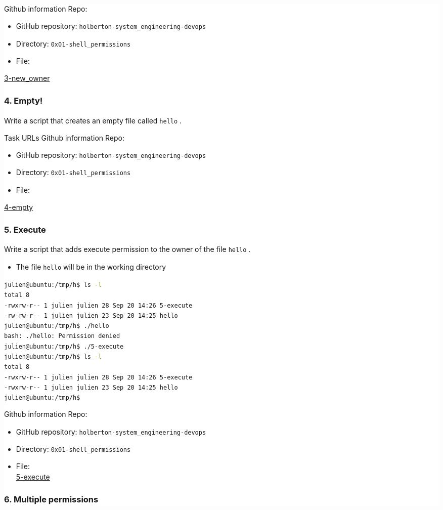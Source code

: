 Github information Repo:

* GitHub repository:  ` holberton-system_engineering-devops `

* Directory:  ` 0x01-shell_permissions `

* File:  

[3-new_owner](https://github.com/Imanolasolo/holberton-system_engineering-devops/blob/main/0x01-shell_permissions/3-new_owner) 
 
### 4. Empty!

Write a script that creates an empty file called   ` hello `  .

 Task URLs  Github information Repo:

* GitHub repository:  ` holberton-system_engineering-devops ` 

* Directory: ` 0x01-shell_permissions ` 
* File:  

[4-empty](https://github.com/Imanolasolo/holberton-system_engineering-devops/blob/main/0x01-shell_permissions/4-empty) 

### 5. Execute

Write a script that adds execute permission to the owner of the file   ` hello `  .

* The file  ` hello `  will be in the working directory

```bash
julien@ubuntu:/tmp/h$ ls -l
total 8
-rwxrw-r-- 1 julien julien 28 Sep 20 14:26 5-execute
-rw-rw-r-- 1 julien julien 23 Sep 20 14:25 hello
julien@ubuntu:/tmp/h$ ./hello
bash: ./hello: Permission denied
julien@ubuntu:/tmp/h$ ./5-execute 
julien@ubuntu:/tmp/h$ ls -l
total 8
-rwxrw-r-- 1 julien julien 28 Sep 20 14:26 5-execute
-rwxrw-r-- 1 julien julien 23 Sep 20 14:25 hello
julien@ubuntu:/tmp/h$ 

```

Github information Repo:

* GitHub repository:  ` holberton-system_engineering-devops `

* Directory:  ` 0x01-shell_permissions ` 

* File:  
[5-execute](https://github.com/Imanolasolo/holberton-system_engineering-devops/blob/main/0x01-shell_permissions/5-execute) 
 
### 6. Multiple permissions

